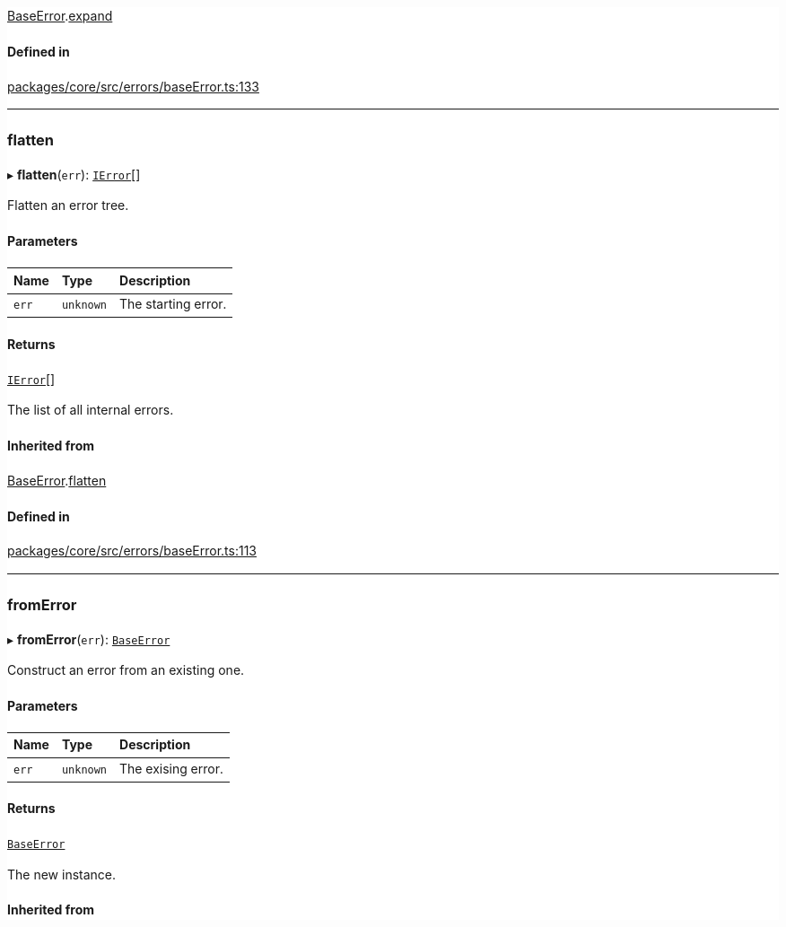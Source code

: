 [BaseError](BaseError.md).[expand](BaseError.md#expand)

#### Defined in

[packages/core/src/errors/baseError.ts:133](https://github.com/gtscio/framework/blob/ed1186b/packages/core/src/errors/baseError.ts#L133)

___

### flatten

▸ **flatten**(`err`): [`IError`](../interfaces/IError.md)[]

Flatten an error tree.

#### Parameters

| Name | Type | Description |
| :------ | :------ | :------ |
| `err` | `unknown` | The starting error. |

#### Returns

[`IError`](../interfaces/IError.md)[]

The list of all internal errors.

#### Inherited from

[BaseError](BaseError.md).[flatten](BaseError.md#flatten)

#### Defined in

[packages/core/src/errors/baseError.ts:113](https://github.com/gtscio/framework/blob/ed1186b/packages/core/src/errors/baseError.ts#L113)

___

### fromError

▸ **fromError**(`err`): [`BaseError`](BaseError.md)

Construct an error from an existing one.

#### Parameters

| Name | Type | Description |
| :------ | :------ | :------ |
| `err` | `unknown` | The exising error. |

#### Returns

[`BaseError`](BaseError.md)

The new instance.

#### Inherited from
